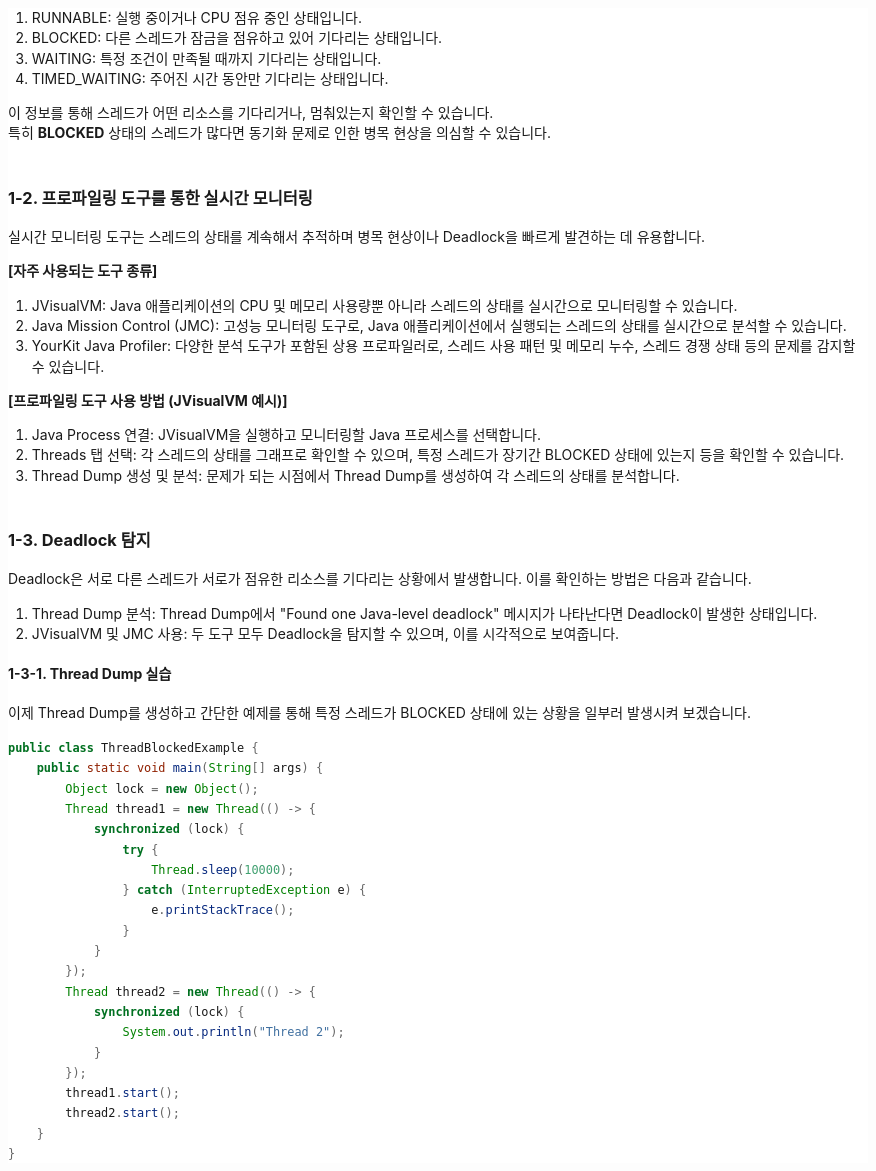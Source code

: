    1. RUNNABLE: 실행 중이거나 CPU 점유 중인 상태입니다.
   2. BLOCKED: 다른 스레드가 잠금을 점유하고 있어 기다리는 상태입니다.
   3. WAITING: 특정 조건이 만족될 때까지 기다리는 상태입니다.
   4. TIMED_WAITING: 주어진 시간 동안만 기다리는 상태입니다.
   
   이 정보를 통해 스레드가 어떤 리소스를 기다리거나, 멈춰있는지 확인할 수 있습니다.<br/>
   특히 **BLOCKED** 상태의 스레드가 많다면 동기화 문제로 인한 병목 현상을 의심할 수 있습니다.
   <br/><br/>

### 1-2. 프로파일링 도구를 통한 실시간 모니터링
실시간 모니터링 도구는 스레드의 상태를 계속해서 추적하며 병목 현상이나 Deadlock을 빠르게 발견하는 데 유용합니다.

**[자주 사용되는 도구 종류]**
1. JVisualVM: Java 애플리케이션의 CPU 및 메모리 사용량뿐 아니라 스레드의 상태를 실시간으로 모니터링할 수 있습니다.
2. Java Mission Control (JMC): 고성능 모니터링 도구로, Java 애플리케이션에서 실행되는 스레드의 상태를 실시간으로 분석할 수 있습니다.
3. YourKit Java Profiler: 다양한 분석 도구가 포함된 상용 프로파일러로, 스레드 사용 패턴 및 메모리 누수, 스레드 경쟁 상태 등의 문제를 감지할 수 있습니다.

**[프로파일링 도구 사용 방법 (JVisualVM 예시)]**
1. Java Process 연결: JVisualVM을 실행하고 모니터링할 Java 프로세스를 선택합니다.
2. Threads 탭 선택: 각 스레드의 상태를 그래프로 확인할 수 있으며, 특정 스레드가 장기간 BLOCKED 상태에 있는지 등을 확인할 수 있습니다.
3. Thread Dump 생성 및 분석: 문제가 되는 시점에서 Thread Dump를 생성하여 각 스레드의 상태를 분석합니다.
   <br/><br/>

### 1-3. Deadlock 탐지
Deadlock은 서로 다른 스레드가 서로가 점유한 리소스를 기다리는 상황에서 발생합니다. 이를 확인하는 방법은 다음과 같습니다.

1. Thread Dump 분석: Thread Dump에서 "Found one Java-level deadlock" 메시지가 나타난다면 Deadlock이 발생한 상태입니다.
2. JVisualVM 및 JMC 사용: 두 도구 모두 Deadlock을 탐지할 수 있으며, 이를 시각적으로 보여줍니다.

#### 1-3-1. Thread Dump 실습
이제 Thread Dump를 생성하고 간단한 예제를 통해 특정 스레드가 BLOCKED 상태에 있는 상황을 일부러 발생시켜 보겠습니다.

```java
public class ThreadBlockedExample {
    public static void main(String[] args) {
        Object lock = new Object();
        Thread thread1 = new Thread(() -> {
            synchronized (lock) {
                try {
                    Thread.sleep(10000);
                } catch (InterruptedException e) {
                    e.printStackTrace();
                }
            }
        });
        Thread thread2 = new Thread(() -> {
            synchronized (lock) {
                System.out.println("Thread 2");
            }
        });
        thread1.start();
        thread2.start();
    }
}
```
